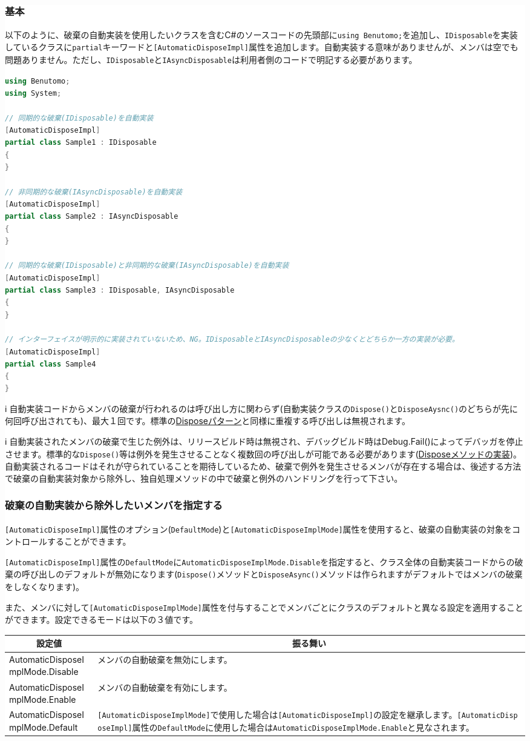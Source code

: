 ### 基本
以下のように、破棄の自動実装を使用したいクラスを含むC#のソースコードの先頭部に`using Benutomo;`を追加し、`IDisposable`を実装しているクラスに`partial`キーワードと`[AutomaticDisposeImpl]`属性を追加します。自動実装する意味がありませんが、メンバは空でも問題ありません。ただし、`IDisposable`と`IAsyncDisposable`は利用者側のコードで明記する必要があります。

```cs
using Benutomo;
using System;

// 同期的な破棄(IDisposable)を自動実装
[AutomaticDisposeImpl]
partial class Sample1 : IDisposable
{
}

// 非同期的な破棄(IAsyncDisposable)を自動実装
[AutomaticDisposeImpl]
partial class Sample2 : IAsyncDisposable
{
}

// 同期的な破棄(IDisposable)と非同期的な破棄(IAsyncDisposable)を自動実装
[AutomaticDisposeImpl]
partial class Sample3 : IDisposable, IAsyncDisposable
{
}

// インターフェイスが明示的に実装されていないため、NG。IDisposableとIAsyncDisposableの少なくとどちらか一方の実装が必要。
[AutomaticDisposeImpl]
partial class Sample4
{
}
```

ℹ 自動実装コードからメンバの破棄が行われるのは呼び出し方に関わらず(自動実装クラスの`Dispose()`と`DisposeAysnc()`のどちらが先に何回呼び出されても)、最大１回です。標準の[Disposeパターン](https://docs.microsoft.com/ja-jp/dotnet/standard/garbage-collection/implementing-dispose#implement-the-dispose-pattern)と同様に重複する呼び出しは無視されます。

ℹ 自動実装されたメンバの破棄で生じた例外は、リリースビルド時は無視され、デバッグビルド時はDebug.Fail()によってデバッガを停止させます。標準的な`Dispose()`等は例外を発生させることなく複数回の呼び出しが可能である必要があります([Disposeメソッドの実装](https://docs.microsoft.com/ja-jp/dotnet/standard/garbage-collection/implementing-dispose))。自動実装されるコードはそれが守られていることを期待しているため、破棄で例外を発生させるメンバが存在する場合は、後述する方法で破棄の自動実装対象から除外し、独自処理メソッドの中で破棄と例外のハンドリングを行って下さい。

### 破棄の自動実装から除外したいメンバを指定する

`[AutomaticDisposeImpl]`属性のオプション(`DefaultMode`)と`[AutomaticDisposeImplMode]`属性を使用すると、破棄の自動実装の対象をコントロールすることができます。

`[AutomaticDisposeImpl]`属性の`DefaultMode`に`AutomaticDisposeImplMode.Disable`を指定すると、クラス全体の自動実装コードからの破棄の呼び出しのデフォルトが無効になります(`Dispose()`メソッドと`DisposeAsync()`メソッドは作られますがデフォルトではメンバの破棄をしなくなります)。

また、メンバに対して`[AutomaticDisposeImplMode]`属性を付与することでメンバごとにクラスのデフォルトと異なる設定を適用することができます。設定できるモードは以下の３値です。

| 設定値 | 振る舞い |
|-|-|
| AutomaticDisposeImplMode.Disable | メンバの自動破棄を無効にします。 |
| AutomaticDisposeImplMode.Enable | メンバの自動破棄を有効にします。 |
| AutomaticDisposeImplMode.Default | `[AutomaticDisposeImplMode]`で使用した場合は`[AutomaticDisposeImpl]`の設定を継承します。`[AutomaticDisposeImpl]`属性の`DefaultMode`に使用した場合は`AutomaticDisposeImplMode.Enable`と見なされます。 |
